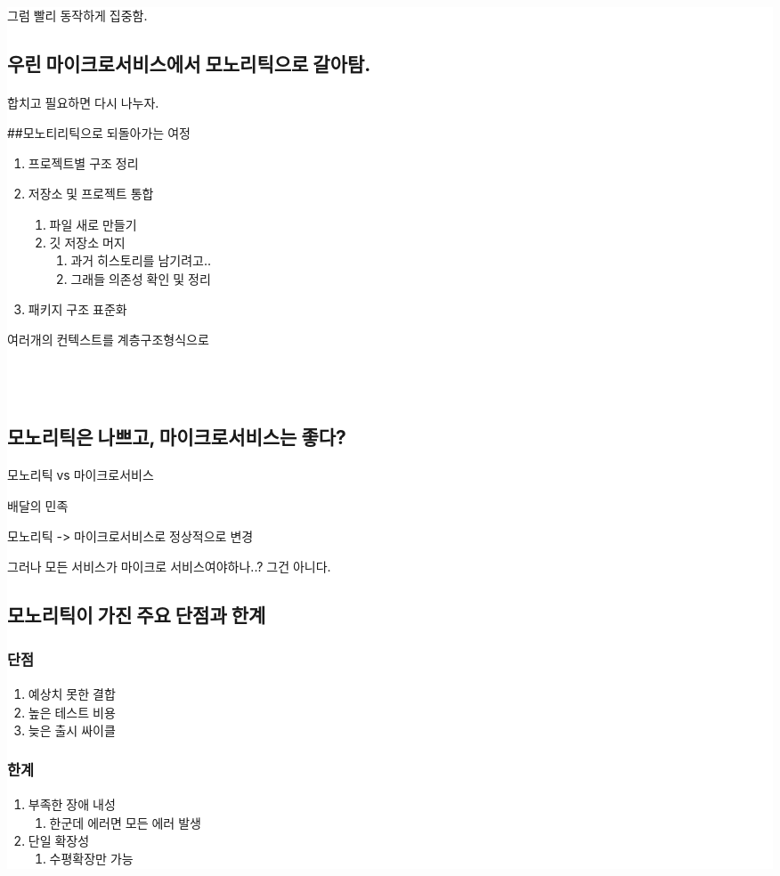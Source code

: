 그럼 빨리 동작하게 집중함. 



## 우린 마이크로서비스에서 모노리틱으로 갈아탐.

합치고 필요하면 다시 나누자.



##모노티리틱으로 되돌아가는 여정

1. 프로젝트별 구조 정리

2. 저장소 및 프로젝트 통합
   1. 파일 새로 만들기
   2. 깃 저장소 머지 
      1. 과거 히스토리를 남기려고..
      2. 그래들 의존성 확인 및 정리
3. 패키지 구조 표준화



여러개의 컨텍스트를 계층구조형식으로 

```



```





## 모노리틱은 나쁘고, 마이크로서비스는 좋다?

모노리틱 vs 마이크로서비스



배달의 민족 

모노리틱 -> 마이크로서비스로 정상적으로 변경



그러나 모든 서비스가 마이크로 서비스여야하나..?  그건 아니다.

## 모노리틱이 가진 주요 단점과 한계

### 단점

1. 예상치 못한 결합
2. 높은 테스트 비용
3. 늦은 출시 싸이클



### 한계

1. 부족한 장애 내성
   1. 한군데 에러면 모든 에러 발생
2. 단일 확장성
   1. 수평확장만 가능
